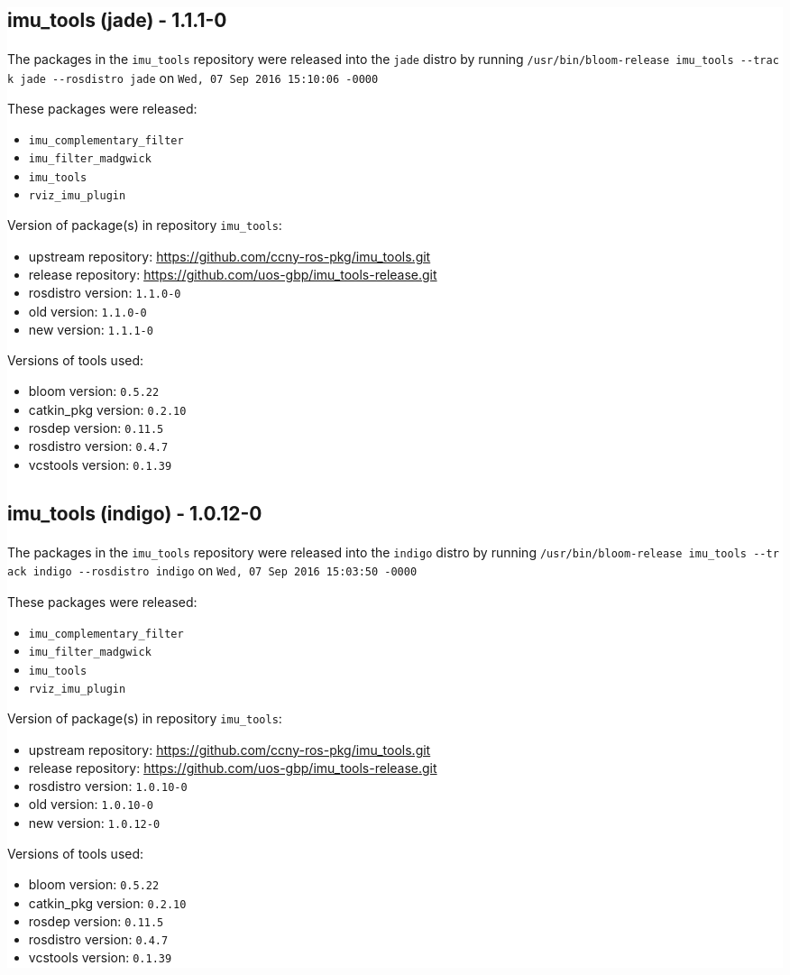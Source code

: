 
## imu_tools (jade) - 1.1.1-0

The packages in the `imu_tools` repository were released into the `jade` distro by running `/usr/bin/bloom-release imu_tools --track jade --rosdistro jade` on `Wed, 07 Sep 2016 15:10:06 -0000`

These packages were released:
- `imu_complementary_filter`
- `imu_filter_madgwick`
- `imu_tools`
- `rviz_imu_plugin`

Version of package(s) in repository `imu_tools`:

- upstream repository: https://github.com/ccny-ros-pkg/imu_tools.git
- release repository: https://github.com/uos-gbp/imu_tools-release.git
- rosdistro version: `1.1.0-0`
- old version: `1.1.0-0`
- new version: `1.1.1-0`

Versions of tools used:

- bloom version: `0.5.22`
- catkin_pkg version: `0.2.10`
- rosdep version: `0.11.5`
- rosdistro version: `0.4.7`
- vcstools version: `0.1.39`


## imu_tools (indigo) - 1.0.12-0

The packages in the `imu_tools` repository were released into the `indigo` distro by running `/usr/bin/bloom-release imu_tools --track indigo --rosdistro indigo` on `Wed, 07 Sep 2016 15:03:50 -0000`

These packages were released:
- `imu_complementary_filter`
- `imu_filter_madgwick`
- `imu_tools`
- `rviz_imu_plugin`

Version of package(s) in repository `imu_tools`:

- upstream repository: https://github.com/ccny-ros-pkg/imu_tools.git
- release repository: https://github.com/uos-gbp/imu_tools-release.git
- rosdistro version: `1.0.10-0`
- old version: `1.0.10-0`
- new version: `1.0.12-0`

Versions of tools used:

- bloom version: `0.5.22`
- catkin_pkg version: `0.2.10`
- rosdep version: `0.11.5`
- rosdistro version: `0.4.7`
- vcstools version: `0.1.39`

